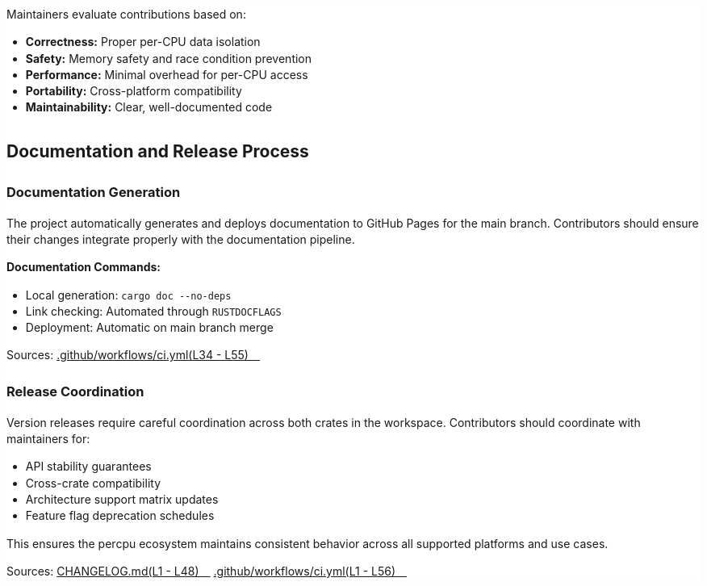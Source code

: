 Maintainers evaluate contributions based on:

* **Correctness:** Proper per-CPU data isolation
* **Safety:** Memory safety and race condition prevention
* **Performance:** Minimal overhead for per-CPU access
* **Portability:** Cross-platform compatibility
* **Maintainability:** Clear, well-documented code

## Documentation and Release Process

### Documentation Generation

The project automatically generates and deploys documentation to GitHub Pages for the main branch. Contributors should ensure their changes integrate properly with the documentation pipeline.

**Documentation Commands:**

* Local generation: `cargo doc --no-deps`
* Link checking: Automated through `RUSTDOCFLAGS`
* Deployment: Automatic on main branch merge

Sources: [.github/workflows/ci.yml(L34 - L55)&emsp;](https://github.com/arceos-org/percpu/blob/89c8a54c/.github/workflows/ci.yml#L34-L55)

### Release Coordination

Version releases require careful coordination across both crates in the workspace. Contributors should coordinate with maintainers for:

* API stability guarantees
* Cross-crate compatibility
* Architecture support matrix updates
* Feature flag deprecation schedules

This ensures the percpu ecosystem maintains consistent behavior across all supported platforms and use cases.

Sources: [CHANGELOG.md(L1 - L48)&emsp;](https://github.com/arceos-org/percpu/blob/89c8a54c/CHANGELOG.md#L1-L48) [.github/workflows/ci.yml(L1 - L56)&emsp;](https://github.com/arceos-org/percpu/blob/89c8a54c/.github/workflows/ci.yml#L1-L56)